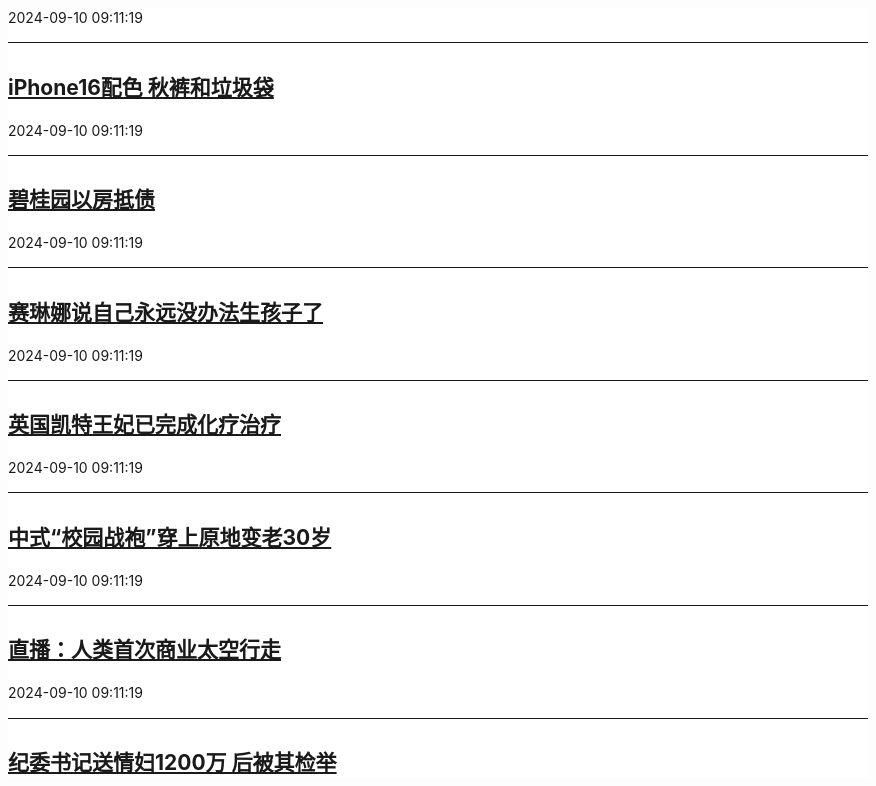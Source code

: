 2024-09-10 09:11:19

---
## [iPhone16配色 秋裤和垃圾袋](https://www.baidu.com/s?wd=iPhone16%E9%85%8D%E8%89%B2+%E7%A7%8B%E8%A3%A4%E5%92%8C%E5%9E%83%E5%9C%BE%E8%A2%8B)

2024-09-10 09:11:19

---
## [碧桂园以房抵债](https://www.baidu.com/s?wd=%E7%A2%A7%E6%A1%82%E5%9B%AD%E4%BB%A5%E6%88%BF%E6%8A%B5%E5%80%BA)

2024-09-10 09:11:19

---
## [赛琳娜说自己永远没办法生孩子了](https://www.baidu.com/s?wd=%E8%B5%9B%E7%90%B3%E5%A8%9C%E8%AF%B4%E8%87%AA%E5%B7%B1%E6%B0%B8%E8%BF%9C%E6%B2%A1%E5%8A%9E%E6%B3%95%E7%94%9F%E5%AD%A9%E5%AD%90%E4%BA%86)

2024-09-10 09:11:19

---
## [英国凯特王妃已完成化疗治疗](https://www.baidu.com/s?wd=%E8%8B%B1%E5%9B%BD%E5%87%AF%E7%89%B9%E7%8E%8B%E5%A6%83%E5%B7%B2%E5%AE%8C%E6%88%90%E5%8C%96%E7%96%97%E6%B2%BB%E7%96%97)

2024-09-10 09:11:19

---
## [中式“校园战袍”穿上原地变老30岁](https://www.baidu.com/s?wd=%E4%B8%AD%E5%BC%8F%E2%80%9C%E6%A0%A1%E5%9B%AD%E6%88%98%E8%A2%8D%E2%80%9D%E7%A9%BF%E4%B8%8A%E5%8E%9F%E5%9C%B0%E5%8F%98%E8%80%8130%E5%B2%81)

2024-09-10 09:11:19

---
## [直播：人类首次商业太空行走](https://www.baidu.com/s?wd=%E7%9B%B4%E6%92%AD%EF%BC%9A%E4%BA%BA%E7%B1%BB%E9%A6%96%E6%AC%A1%E5%95%86%E4%B8%9A%E5%A4%AA%E7%A9%BA%E8%A1%8C%E8%B5%B0)

2024-09-10 09:11:19

---
## [纪委书记送情妇1200万 后被其检举](https://www.baidu.com/s?wd=%E7%BA%AA%E5%A7%94%E4%B9%A6%E8%AE%B0%E9%80%81%E6%83%85%E5%A6%871200%E4%B8%87+%E5%90%8E%E8%A2%AB%E5%85%B6%E6%A3%80%E4%B8%BE)
